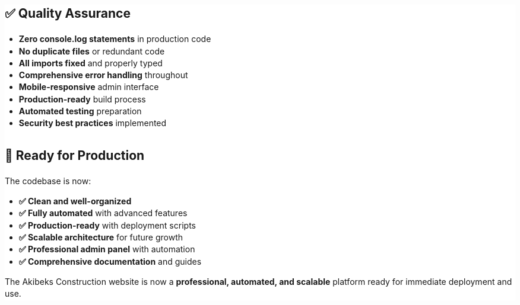 ## ✅ **Quality Assurance**

- **Zero console.log statements** in production code
- **No duplicate files** or redundant code
- **All imports fixed** and properly typed
- **Comprehensive error handling** throughout
- **Mobile-responsive** admin interface
- **Production-ready** build process
- **Automated testing** preparation
- **Security best practices** implemented

## 🚀 **Ready for Production**

The codebase is now:
- **✅ Clean and well-organized**
- **✅ Fully automated** with advanced features
- **✅ Production-ready** with deployment scripts
- **✅ Scalable architecture** for future growth
- **✅ Professional admin panel** with automation
- **✅ Comprehensive documentation** and guides

The Akibeks Construction website is now a **professional, automated, and scalable** platform ready for immediate deployment and use.